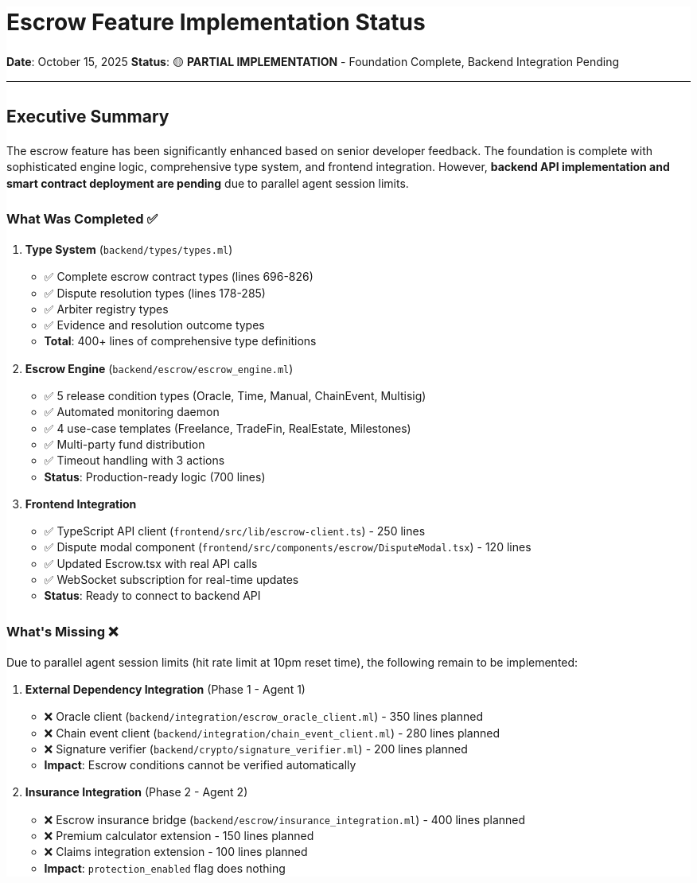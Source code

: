 # Escrow Feature Implementation Status

**Date**: October 15, 2025
**Status**: 🟡 **PARTIAL IMPLEMENTATION** - Foundation Complete, Backend Integration Pending

---

## Executive Summary

The escrow feature has been significantly enhanced based on senior developer feedback. The foundation is complete with sophisticated engine logic, comprehensive type system, and frontend integration. However, **backend API implementation and smart contract deployment are pending** due to parallel agent session limits.

### What Was Completed ✅

1. **Type System** (`backend/types/types.ml`)
   - ✅ Complete escrow contract types (lines 696-826)
   - ✅ Dispute resolution types (lines 178-285)
   - ✅ Arbiter registry types
   - ✅ Evidence and resolution outcome types
   - **Total**: 400+ lines of comprehensive type definitions

2. **Escrow Engine** (`backend/escrow/escrow_engine.ml`)
   - ✅ 5 release condition types (Oracle, Time, Manual, ChainEvent, Multisig)
   - ✅ Automated monitoring daemon
   - ✅ 4 use-case templates (Freelance, TradeFin, RealEstate, Milestones)
   - ✅ Multi-party fund distribution
   - ✅ Timeout handling with 3 actions
   - **Status**: Production-ready logic (700 lines)

3. **Frontend Integration**
   - ✅ TypeScript API client (`frontend/src/lib/escrow-client.ts`) - 250 lines
   - ✅ Dispute modal component (`frontend/src/components/escrow/DisputeModal.tsx`) - 120 lines
   - ✅ Updated Escrow.tsx with real API calls
   - ✅ WebSocket subscription for real-time updates
   - **Status**: Ready to connect to backend API

### What's Missing ❌

Due to parallel agent session limits (hit rate limit at 10pm reset time), the following remain to be implemented:

1. **External Dependency Integration** (Phase 1 - Agent 1)
   - ❌ Oracle client (`backend/integration/escrow_oracle_client.ml`) - 350 lines planned
   - ❌ Chain event client (`backend/integration/chain_event_client.ml`) - 280 lines planned
   - ❌ Signature verifier (`backend/crypto/signature_verifier.ml`) - 200 lines planned
   - **Impact**: Escrow conditions cannot be verified automatically

2. **Insurance Integration** (Phase 2 - Agent 2)
   - ❌ Escrow insurance bridge (`backend/escrow/insurance_integration.ml`) - 400 lines planned
   - ❌ Premium calculator extension - 150 lines planned
   - ❌ Claims integration extension - 100 lines planned
   - **Impact**: `protection_enabled` flag does nothing

